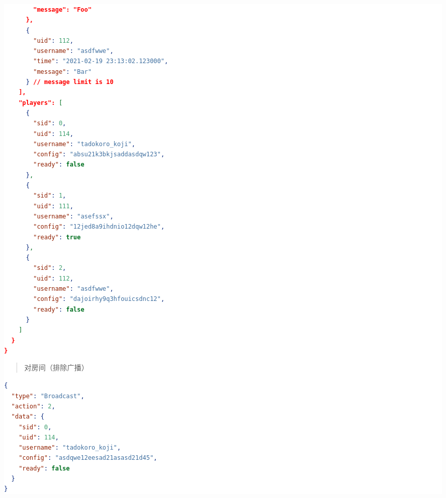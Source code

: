 ```json
        "message": "Foo"
      },
      {
        "uid": 112,
        "username": "asdfwwe",
        "time": "2021-02-19 23:13:02.123000",
        "message": "Bar"
      } // message limit is 10
    ],
    "players": [
      {
        "sid": 0,
        "uid": 114,
        "username": "tadokoro_koji",
        "config": "absu21k3bkjsaddasdqw123",
        "ready": false
      },
      {
        "sid": 1,
        "uid": 111,
        "username": "asefssx",
        "config": "12jed8a9ihdnio12dqw12he",
        "ready": true
      },
      {
        "sid": 2,
        "uid": 112,
        "username": "asdfwwe",
        "config": "dajoirhy9q3hfouicsdnc12",
        "ready": false
      }
    ]
  }
}
```

> 对房间（排除广播）

```json
{
  "type": "Broadcast",
  "action": 2,
  "data": {
    "sid": 0,
    "uid": 114,
    "username": "tadokoro_koji",
    "config": "asdqwe12eesad21asasd21d45",
    "ready": false
  }
}
```
